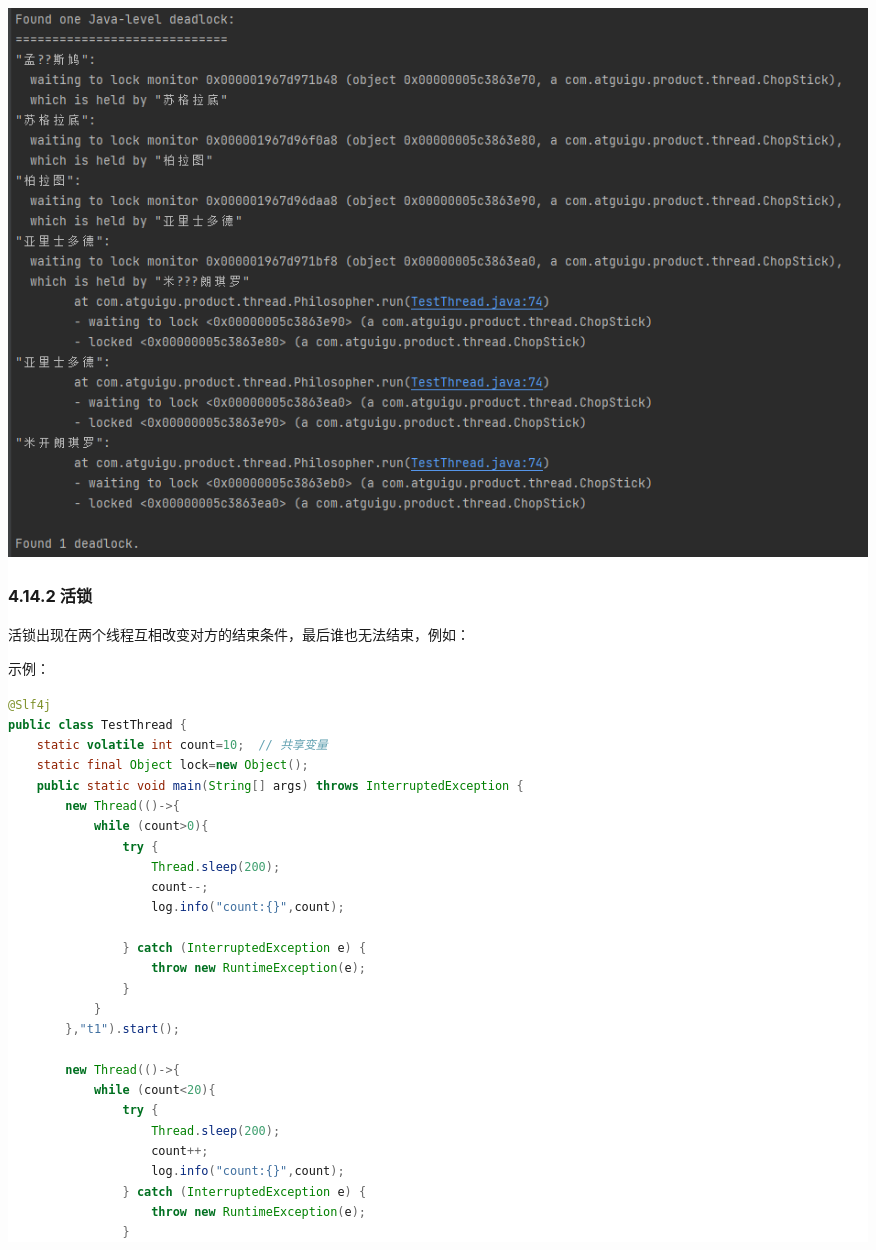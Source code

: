 ![image-20240428195018053](assets/image-20240428195018053.png)



### 4.14.2 活锁

活锁出现在两个线程互相改变对方的结束条件，最后谁也无法结束，例如：

示例：

```java
@Slf4j
public class TestThread {
    static volatile int count=10;  // 共享变量
    static final Object lock=new Object();
    public static void main(String[] args) throws InterruptedException {
        new Thread(()->{
            while (count>0){
                try {
                    Thread.sleep(200);
                    count--;
                    log.info("count:{}",count);

                } catch (InterruptedException e) {
                    throw new RuntimeException(e);
                }
            }
        },"t1").start();

        new Thread(()->{
            while (count<20){
                try {
                    Thread.sleep(200);
                    count++;
                    log.info("count:{}",count);
                } catch (InterruptedException e) {
                    throw new RuntimeException(e);
                }
```